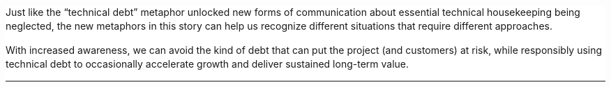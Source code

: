 Just like the “technical debt” metaphor unlocked new forms of communication about essential technical housekeeping being neglected, the new metaphors in this story can help us recognize different situations that require different approaches.

With increased awareness, we can avoid the kind of debt that can put the project (and customers) at risk, while responsibly using technical debt to occasionally accelerate growth and deliver sustained long-term value.

---
